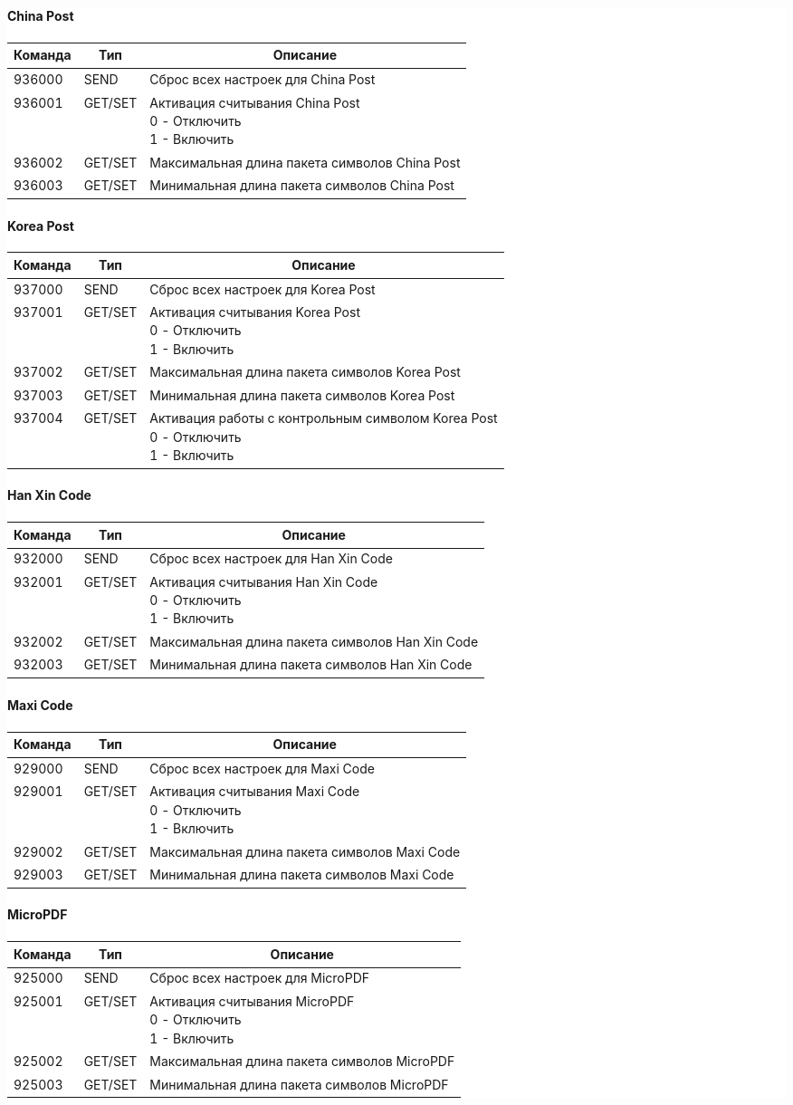 #### China Post
| Команда |   Тип   | Описание |
| ------- | ------- | -------- |
|  936000 |   SEND  | Сброс всех настроек для China Post |
|  936001 | GET/SET | Активация считывания China Post<br/>0 - Отключить<br/>1 - Включить |
|  936002 | GET/SET | Максимальная длина пакета символов China Post |
|  936003 | GET/SET | Минимальная длина пакета символов China Post |

#### Korea Post
| Команда |   Тип   | Описание |
| ------- | ------- | -------- |
|  937000 |   SEND  | Сброс всех настроек для Korea Post |
|  937001 | GET/SET | Активация считывания Korea Post<br/>0 - Отключить<br/>1 - Включить |
|  937002 | GET/SET | Максимальная длина пакета символов Korea Post |
|  937003 | GET/SET | Минимальная длина пакета символов Korea Post |
|  937004 | GET/SET | Активация работы с контрольным символом Korea Post<br/>0 - Отключить<br/>1 - Включить |

#### Han Xin Code
| Команда |   Тип   | Описание |
| ------- | ------- | -------- |
|  932000 |   SEND  | Сброс всех настроек для Han Xin Code |
|  932001 | GET/SET | Активация считывания Han Xin Code<br/>0 - Отключить<br/>1 - Включить |
|  932002 | GET/SET | Максимальная длина пакета символов Han Xin Code |
|  932003 | GET/SET | Минимальная длина пакета символов Han Xin Code |

#### Maxi Code
| Команда |   Тип   | Описание |
| ------- | ------- | -------- |
|  929000 |   SEND  | Сброс всех настроек для Maxi Code |
|  929001 | GET/SET | Активация считывания Maxi Code<br/>0 - Отключить<br/>1 - Включить |
|  929002 | GET/SET | Максимальная длина пакета символов Maxi Code |
|  929003 | GET/SET | Минимальная длина пакета символов Maxi Code |

#### MicroPDF
| Команда |   Тип   | Описание |
| ------- | ------- | -------- |
|  925000 |   SEND  | Сброс всех настроек для MicroPDF |
|  925001 | GET/SET | Активация считывания MicroPDF<br/>0 - Отключить<br/>1 - Включить |
|  925002 | GET/SET | Максимальная длина пакета символов MicroPDF |
|  925003 | GET/SET | Минимальная длина пакета символов MicroPDF |
